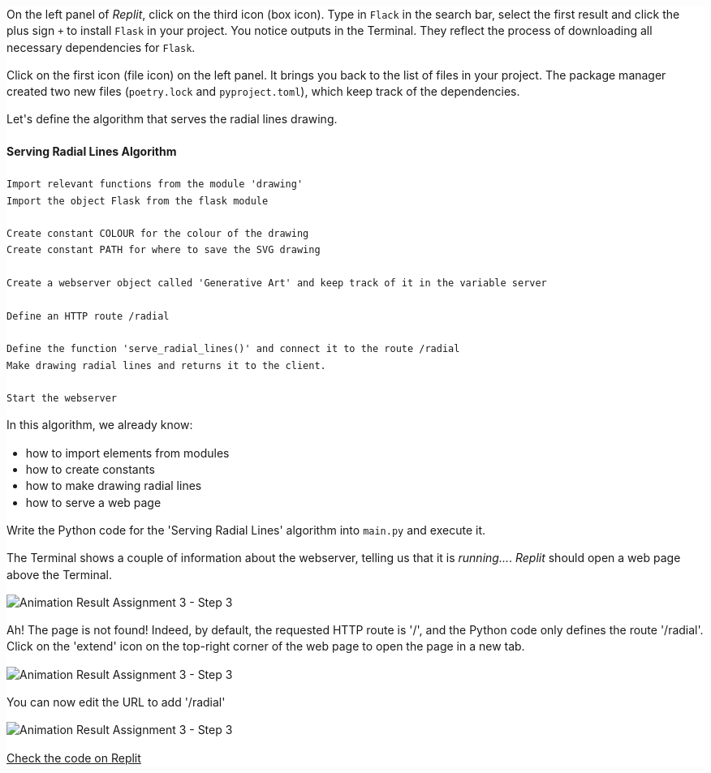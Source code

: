 On the left panel of _Replit_, click on the third icon (box icon). Type in `Flack` in the search bar, select the first result and click the plus sign `+` to install `Flask` in your project. You notice outputs in the Terminal. They reflect the process of downloading all necessary dependencies for `Flask`.

Click on the first icon (file icon) on the left panel. It brings you back to the list of files in your project. The package manager created two new files (`poetry.lock` and `pyproject.toml`), which keep track of the dependencies.

Let's define the algorithm that serves the radial lines drawing.

#### Serving Radial Lines Algorithm

```markdown
Import relevant functions from the module 'drawing'
Import the object Flask from the flask module

Create constant COLOUR for the colour of the drawing
Create constant PATH for where to save the SVG drawing

Create a webserver object called 'Generative Art' and keep track of it in the variable server

Define an HTTP route /radial

Define the function 'serve_radial_lines()' and connect it to the route /radial
Make drawing radial lines and returns it to the client.

Start the webserver
```

In this algorithm, we already know:

- how to import elements from modules
- how to create constants
- how to make drawing radial lines
- how to serve a web page

Write the Python code for the 'Serving Radial Lines' algorithm into `main.py` and execute it.

The Terminal shows a couple of information about the webserver, telling us that it is _running..._. _Replit_ should open a web page above the Terminal.

![Animation Result Assignment 3 - Step 3]({{site.baseurl}}/assets/images/assignment4-step3-1-1.gif)

Ah! The page is not found! Indeed, by default, the requested HTTP route is '/', and the Python code only defines the route '/radial'.
Click on the 'extend' icon on the top-right corner of the web page to open the page in a new tab.

![Animation Result Assignment 3 - Step 3]({{site.baseurl}}/assets/images/assignment4-step3-1-3.gif)

You can now edit the URL to add '/radial'

![Animation Result Assignment 3 - Step 3]({{site.baseurl}}/assets/images/assignment4-step3-1-4.gif)

[Check the code on Replit](https://replit.com/@dcdlab/generative-art-step3-1)
